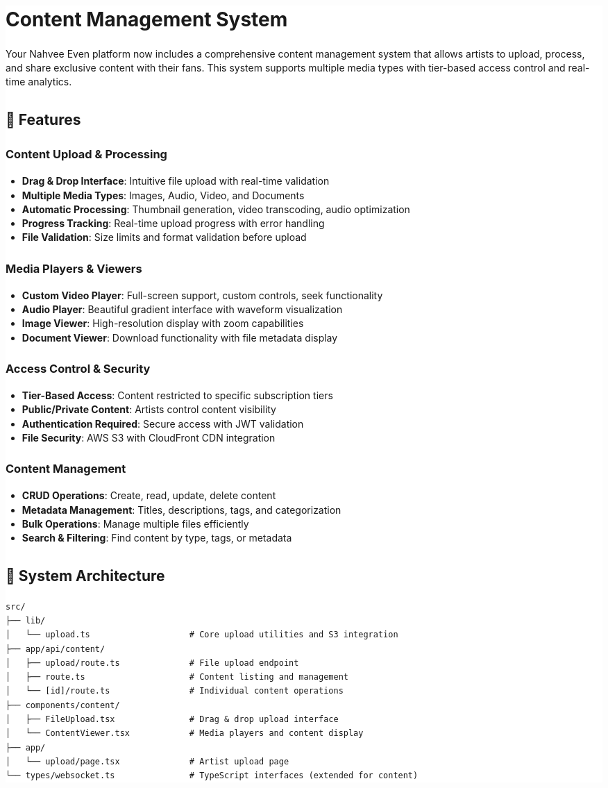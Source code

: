 # Content Management System

Your Nahvee Even platform now includes a comprehensive content management system that allows artists to upload, process, and share exclusive content with their fans. This system supports multiple media types with tier-based access control and real-time analytics.

## 🚀 Features

### **Content Upload & Processing**
- **Drag & Drop Interface**: Intuitive file upload with real-time validation
- **Multiple Media Types**: Images, Audio, Video, and Documents
- **Automatic Processing**: Thumbnail generation, video transcoding, audio optimization
- **Progress Tracking**: Real-time upload progress with error handling
- **File Validation**: Size limits and format validation before upload

### **Media Players & Viewers**
- **Custom Video Player**: Full-screen support, custom controls, seek functionality
- **Audio Player**: Beautiful gradient interface with waveform visualization
- **Image Viewer**: High-resolution display with zoom capabilities
- **Document Viewer**: Download functionality with file metadata display

### **Access Control & Security**
- **Tier-Based Access**: Content restricted to specific subscription tiers
- **Public/Private Content**: Artists control content visibility
- **Authentication Required**: Secure access with JWT validation
- **File Security**: AWS S3 with CloudFront CDN integration

### **Content Management**
- **CRUD Operations**: Create, read, update, delete content
- **Metadata Management**: Titles, descriptions, tags, and categorization
- **Bulk Operations**: Manage multiple files efficiently
- **Search & Filtering**: Find content by type, tags, or metadata

## 📁 System Architecture

```
src/
├── lib/
│   └── upload.ts                    # Core upload utilities and S3 integration
├── app/api/content/
│   ├── upload/route.ts              # File upload endpoint
│   ├── route.ts                     # Content listing and management
│   └── [id]/route.ts                # Individual content operations
├── components/content/
│   ├── FileUpload.tsx               # Drag & drop upload interface
│   └── ContentViewer.tsx            # Media players and content display
├── app/
│   └── upload/page.tsx              # Artist upload page
└── types/websocket.ts               # TypeScript interfaces (extended for content)
```
